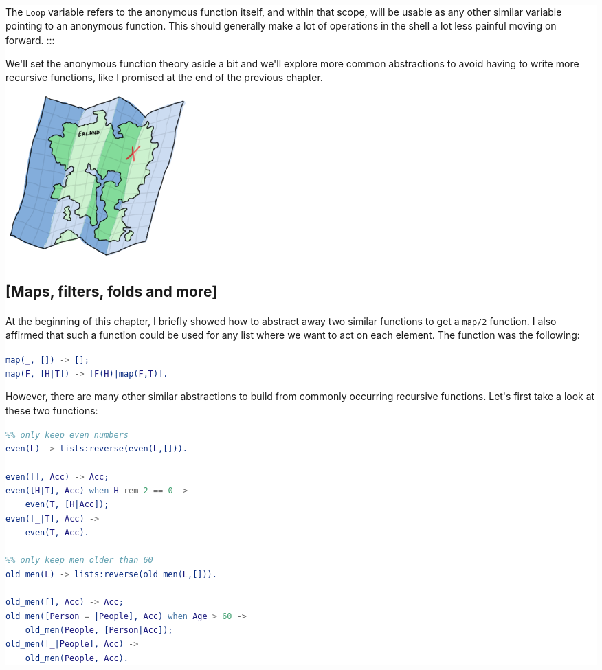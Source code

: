 The `Loop` variable refers to the anonymous function itself, and within that scope, will be usable as any other similar variable pointing to an anonymous function. This should generally make a lot of operations in the shell a lot less painful moving on forward.
:::

We'll set the anonymous function theory aside a bit and we'll explore more common abstractions to avoid having to write more recursive functions, like I promised at the end of the previous chapter.

![A map of Erland, the mystic Erlang island!](../img/erland.png)

## [Maps, filters, folds and more]

At the beginning of this chapter, I briefly showed how to abstract away two similar functions to get a `map/2` function. I also affirmed that such a function could be used for any list where we want to act on each element. The function was the following:

```erl
map(_, []) -> [];
map(F, [H|T]) -> [F(H)|map(F,T)].
```

However, there are many other similar abstractions to build from commonly occurring recursive functions. Let's first take a look at these two functions:

```erl
%% only keep even numbers
even(L) -> lists:reverse(even(L,[])).

even([], Acc) -> Acc;
even([H|T], Acc) when H rem 2 == 0 ->
    even(T, [H|Acc]);
even([_|T], Acc) ->
    even(T, Acc).

%% only keep men older than 60
old_men(L) -> lists:reverse(old_men(L,[])).

old_men([], Acc) -> Acc;
old_men([Person = |People], Acc) when Age > 60 ->
    old_men(People, [Person|Acc]);
old_men([_|People], Acc) ->
    old_men(People, Acc).
```
